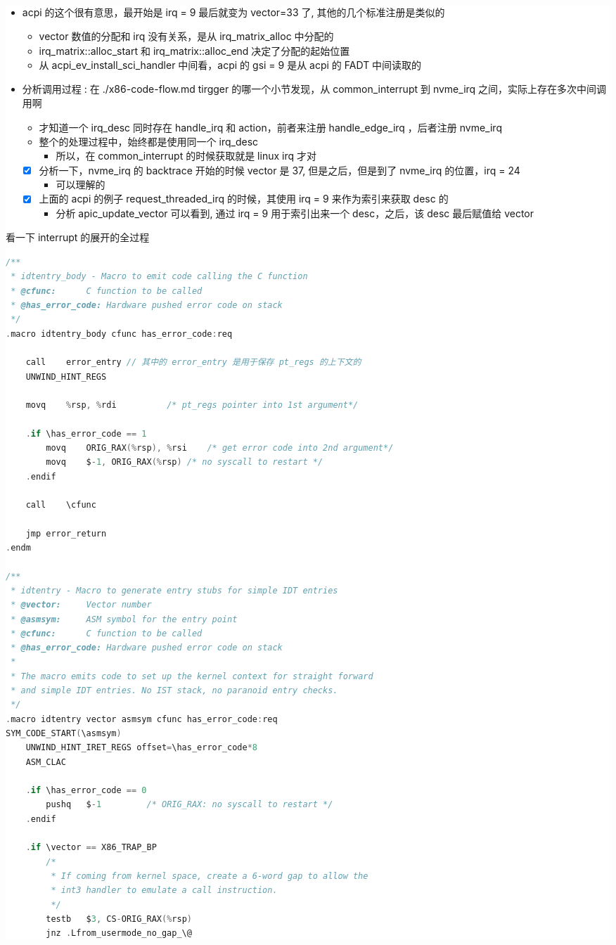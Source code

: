 - acpi 的这个很有意思，最开始是 irq = 9 最后就变为 vector=33 了, 其他的几个标准注册是类似的
  - vector 数值的分配和 irq 没有关系，是从 irq_matrix_alloc  中分配的
  - irq_matrix::alloc_start 和 irq_matrix::alloc_end 决定了分配的起始位置
  - 从 acpi_ev_install_sci_handler 中间看，acpi 的 gsi = 9 是从 acpi 的 FADT 中间读取的


- 分析调用过程 : 在 ./x86-code-flow.md tirgger 的哪一个小节发现，从 common_interrupt 到 nvme_irq 之间，实际上存在多次中间调用啊
  - 才知道一个 irq_desc 同时存在 handle_irq 和 action，前者来注册 handle_edge_irq ，后者注册 nvme_irq
  - 整个的处理过程中，始终都是使用同一个 irq_desc
      - 所以，在 common_interrupt 的时候获取就是 linux irq 才对
  - [x] 分析一下，nvme_irq 的 backtrace 开始的时候 vector 是 37, 但是之后，但是到了 nvme_irq 的位置，irq = 24
    - 可以理解的
  - [x] 上面的 acpi 的例子 request_threaded_irq 的时候，其使用 irq = 9 来作为索引来获取 desc 的
    - 分析 apic_update_vector 可以看到, 通过 irq = 9 用于索引出来一个 desc，之后，该 desc 最后赋值给 vector

看一下 interrupt 的展开的全过程
```c
/**
 * idtentry_body - Macro to emit code calling the C function
 * @cfunc:		C function to be called
 * @has_error_code:	Hardware pushed error code on stack
 */
.macro idtentry_body cfunc has_error_code:req

	call	error_entry // 其中的 error_entry 是用于保存 pt_regs 的上下文的
	UNWIND_HINT_REGS

	movq	%rsp, %rdi			/* pt_regs pointer into 1st argument*/

	.if \has_error_code == 1
		movq	ORIG_RAX(%rsp), %rsi	/* get error code into 2nd argument*/
		movq	$-1, ORIG_RAX(%rsp)	/* no syscall to restart */
	.endif

	call	\cfunc

	jmp	error_return
.endm

/**
 * idtentry - Macro to generate entry stubs for simple IDT entries
 * @vector:		Vector number
 * @asmsym:		ASM symbol for the entry point
 * @cfunc:		C function to be called
 * @has_error_code:	Hardware pushed error code on stack
 *
 * The macro emits code to set up the kernel context for straight forward
 * and simple IDT entries. No IST stack, no paranoid entry checks.
 */
.macro idtentry vector asmsym cfunc has_error_code:req
SYM_CODE_START(\asmsym)
	UNWIND_HINT_IRET_REGS offset=\has_error_code*8
	ASM_CLAC

	.if \has_error_code == 0
		pushq	$-1			/* ORIG_RAX: no syscall to restart */
	.endif

	.if \vector == X86_TRAP_BP
		/*
		 * If coming from kernel space, create a 6-word gap to allow the
		 * int3 handler to emulate a call instruction.
		 */
		testb	$3, CS-ORIG_RAX(%rsp)
		jnz	.Lfrom_usermode_no_gap_\@
```